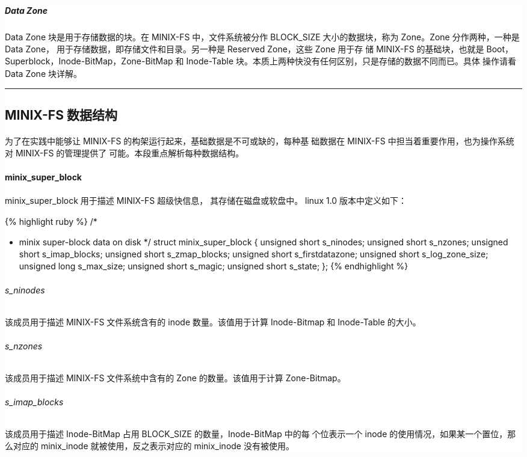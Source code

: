 ##### Data Zone

Data Zone 块是用于存储数据的块。在 MINIX-FS 中，文件系统被分作 
BLOCK_SIZE 大小的数据块，称为 Zone。Zone 分作两种，一种是 Data Zone，
用于存储数据，即存储文件和目录。另一种是 Reserved Zone，这些 Zone 用于存
储 MINIX-FS 的基础块，也就是 Boot，Superblock，Inode-BitMap，Zone-BitMap 
和 Inode-Table 块。本质上两种快没有任何区别，只是存储的数据不同而已。具体
操作请看 Data Zone 块详解。

------------------------------------------------------------------

## MINIX-FS 数据结构

为了在实践中能够让 MINIX-FS 的构架运行起来，基础数据是不可或缺的，每种基
础数据在 MINIX-FS 中担当着重要作用，也为操作系统对 MINIX-FS 的管理提供了
可能。本段重点解析每种数据结构。

#### minix_super_block

minix_super_block 用于描述 MINIX-FS 超级快信息， 其存储在磁盘或软盘中。
linux 1.0 版本中定义如下：

{% highlight ruby %}
/*
 * minix super-block data on disk
 */
struct minix_super_block {
        unsigned short s_ninodes;
        unsigned short s_nzones;
        unsigned short s_imap_blocks;
        unsigned short s_zmap_blocks;
        unsigned short s_firstdatazone;
        unsigned short s_log_zone_size;
        unsigned long s_max_size;
        unsigned short s_magic;
        unsigned short s_state;
};
{% endhighlight %}

###### s_ninodes

该成员用于描述 MINIX-FS 文件系统含有的 inode 数量。该值用于计算 
Inode-Bitmap 和 Inode-Table 的大小。

###### s_nzones

该成员用于描述 MINIX-FS 文件系统中含有的 Zone 的数量。该值用于计算 
Zone-Bitmap。

###### s_imap_blocks

该成员用于描述 Inode-BitMap 占用 BLOCK_SIZE 的数量，Inode-BitMap 中的每
个位表示一个 inode 的使用情况，如果某一个置位，那么对应的 minix_inode 
就被使用，反之表示对应的 minix_inode 没有被使用。
